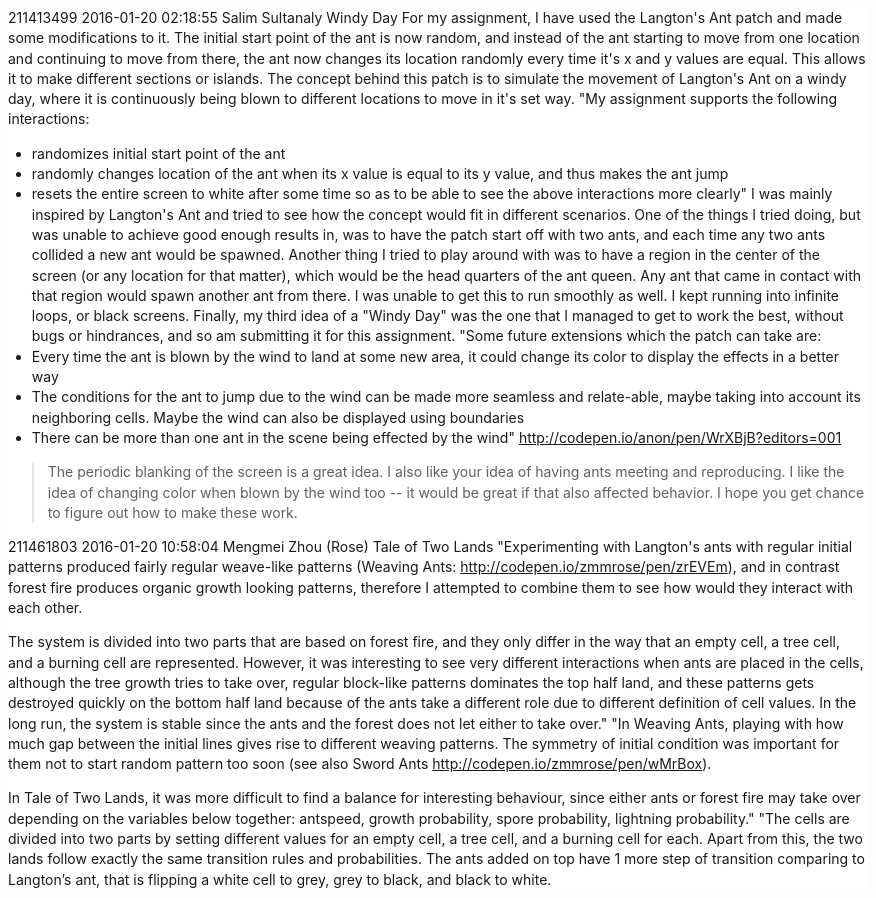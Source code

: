 211413499	2016-01-20 02:18:55	Salim Sultanaly	Windy Day	For my assignment, I have used the Langton's Ant patch and made some modifications to it. The initial start point of the ant is now random, and instead of the ant starting to move from one location and continuing to move from there, the ant now changes its location randomly every time it's x and y values are equal. This allows it to make different sections or islands. The concept behind this patch is to simulate the movement of Langton's Ant on a windy day, where it is continuously being blown to different locations to move in it's set way.	"My assignment supports the following interactions:
- randomizes initial start point of the ant
- randomly changes location of the ant when its x value is equal to its y value, and thus makes the ant jump
- resets the entire screen to white after some time so as to be able to see the above interactions more clearly"	I was mainly inspired by Langton's Ant and tried to see how the concept would fit in different scenarios. One of the things I tried doing, but was unable to achieve good enough results in, was to have the patch start off with two ants, and each time any two ants collided a new ant would be spawned. Another thing I tried to play around with was to have a region in the center of the screen (or any location for that matter), which would be the head quarters of the ant queen. Any ant that came in contact with that region would spawn another ant from there. I was unable to get this to run smoothly as well. I kept running into infinite loops, or black screens. Finally, my third idea of a "Windy Day" was the one that I managed to get to work the best, without bugs or hindrances, and so am submitting it for this assignment.	"Some future extensions which the patch can take are:
- Every time the ant is blown by the wind to land at some new area, it could change its color to display the effects in a better way
- The conditions for the ant to jump due to the wind can be made more seamless and relate-able, maybe taking into account its neighboring cells. Maybe the wind can also be displayed using boundaries
- There can be more than one ant in the scene being effected by the wind"	http://codepen.io/anon/pen/WrXBjB?editors=001	

> The periodic blanking of the screen is a great idea. I also like your idea of having ants meeting and reproducing. I like the idea of changing color when blown by the wind too -- it would be great if that also affected behavior. I hope you get chance to figure out how to make these work.

211461803	2016-01-20 10:58:04	Mengmei Zhou (Rose)	Tale of Two Lands	"Experimenting with Langton's ants with regular initial patterns produced fairly regular weave-like patterns (Weaving Ants: http://codepen.io/zmmrose/pen/zrEVEm), and in contrast forest fire produces organic growth looking patterns, therefore I attempted to combine them to see how would they interact with each other.

The system is divided into two parts that are based on forest fire, and they only differ in the way that an empty cell, a tree cell, and a burning cell are represented. However, it was interesting to see very different interactions when ants are placed in the cells, although the tree growth tries to take over, regular block-like patterns dominates the top half land, and these patterns gets destroyed quickly on the bottom half land because of the ants take a different role due to different definition of cell values. In the long run, the system is stable since the ants and the forest does not let either to take over."	"In Weaving Ants, playing with how much gap between the initial lines gives rise to different weaving patterns. The symmetry of initial condition was important for them not to start random pattern too soon (see also Sword Ants http://codepen.io/zmmrose/pen/wMrBox). 

In Tale of Two Lands, it was more difficult to find a balance for interesting behaviour, since either ants or forest fire may take over depending on the variables below together: antspeed, growth probability, spore probability, lightning probability."	"The cells are divided into two parts by setting different values for an empty cell, a tree cell, and a burning cell for each. Apart from this, the two lands follow exactly the same transition rules and probabilities. The ants added on top have 1 more step of transition comparing to Langton’s ant, that is flipping a white cell to grey, grey to black, and black to white. 
